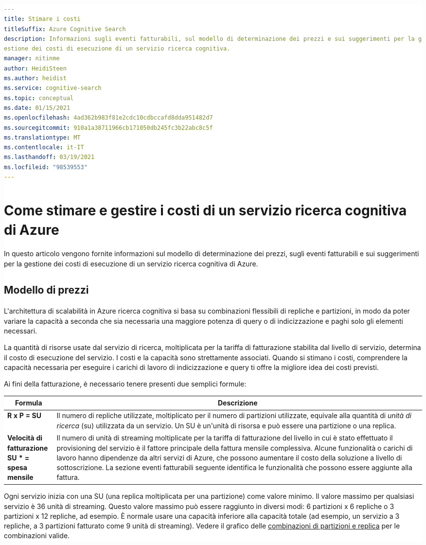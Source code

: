 ```yaml
---
title: Stimare i costi
titleSuffix: Azure Cognitive Search
description: Informazioni sugli eventi fatturabili, sul modello di determinazione dei prezzi e sui suggerimenti per la gestione dei costi di esecuzione di un servizio ricerca cognitiva.
manager: nitinme
author: HeidiSteen
ms.author: heidist
ms.service: cognitive-search
ms.topic: conceptual
ms.date: 01/15/2021
ms.openlocfilehash: 4ad362b983f81e2cdc10cdbccafd8dda951482d7
ms.sourcegitcommit: 910a1a38711966cb171050db245fc3b22abc8c5f
ms.translationtype: MT
ms.contentlocale: it-IT
ms.lasthandoff: 03/19/2021
ms.locfileid: "98539553"
---
```

# <a name="how-to-estimate-and-manage-costs-of-an-azure-cognitive-search-service"></a>Come stimare e gestire i costi di un servizio ricerca cognitiva di Azure

In questo articolo vengono fornite informazioni sul modello di determinazione dei prezzi, sugli eventi fatturabili e sui suggerimenti per la gestione dei costi di esecuzione di un servizio ricerca cognitiva di Azure.

## <a name="pricing-model"></a>Modello di prezzi

L'architettura di scalabilità in Azure ricerca cognitiva si basa su combinazioni flessibili di repliche e partizioni, in modo da poter variare la capacità a seconda che sia necessaria una maggiore potenza di query o di indicizzazione e paghi solo gli elementi necessari.

La quantità di risorse usate dal servizio di ricerca, moltiplicata per la tariffa di fatturazione stabilita dal livello di servizio, determina il costo di esecuzione del servizio. I costi e la capacità sono strettamente associati. Quando si stimano i costi, comprendere la capacità necessaria per eseguire i carichi di lavoro di indicizzazione e query ti offre la migliore idea dei costi previsti.

Ai fini della fatturazione, è necessario tenere presenti due semplici formule:

| Formula | Descrizione |
|---------|-------------|
| **R x P = SU** | Il numero di repliche utilizzate, moltiplicato per il numero di partizioni utilizzate, equivale alla quantità di *unità di ricerca* (su) utilizzata da un servizio. Un SU è un'unità di risorsa e può essere una partizione o una replica. |
| **Velocità di fatturazione SU * = spesa mensile** | Il numero di unità di streaming moltiplicate per la tariffa di fatturazione del livello in cui è stato effettuato il provisioning del servizio è il fattore principale della fattura mensile complessiva. Alcune funzionalità o carichi di lavoro hanno dipendenze da altri servizi di Azure, che possono aumentare il costo della soluzione a livello di sottoscrizione. La sezione eventi fatturabili seguente identifica le funzionalità che possono essere aggiunte alla fattura. |

Ogni servizio inizia con una SU (una replica moltiplicata per una partizione) come valore minimo. Il valore massimo per qualsiasi servizio è 36 unità di streaming. Questo valore massimo può essere raggiunto in diversi modi: 6 partizioni x 6 repliche o 3 partizioni x 12 repliche, ad esempio. È normale usare una capacità inferiore alla capacità totale (ad esempio, un servizio a 3 repliche, a 3 partizioni fatturato come 9 unità di streaming). Vedere il grafico delle [combinazioni di partizioni e replica](search-capacity-planning.md#chart) per le combinazioni valide.
